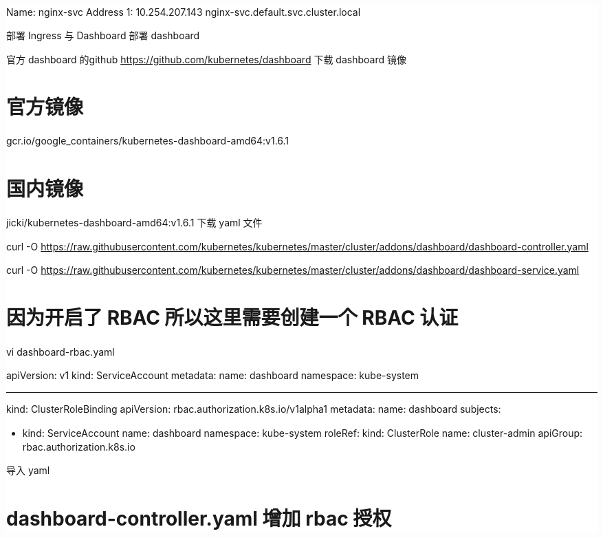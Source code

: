 Name:      nginx-svc
Address 1: 10.254.207.143 nginx-svc.default.svc.cluster.local

部署 Ingress 与 Dashboard
部署 dashboard

官方 dashboard 的github https://github.com/kubernetes/dashboard
下载 dashboard 镜像

# 官方镜像
gcr.io/google_containers/kubernetes-dashboard-amd64:v1.6.1

# 国内镜像
jicki/kubernetes-dashboard-amd64:v1.6.1
下载 yaml 文件

curl -O https://raw.githubusercontent.com/kubernetes/kubernetes/master/cluster/addons/dashboard/dashboard-controller.yaml


curl -O https://raw.githubusercontent.com/kubernetes/kubernetes/master/cluster/addons/dashboard/dashboard-service.yaml



# 因为开启了 RBAC 所以这里需要创建一个 RBAC 认证

vi dashboard-rbac.yaml


apiVersion: v1
kind: ServiceAccount
metadata:
  name: dashboard
  namespace: kube-system

---

kind: ClusterRoleBinding
apiVersion: rbac.authorization.k8s.io/v1alpha1
metadata:
  name: dashboard
subjects:
  - kind: ServiceAccount
    name: dashboard
    namespace: kube-system
roleRef:
  kind: ClusterRole
  name: cluster-admin
  apiGroup: rbac.authorization.k8s.io

导入 yaml

# dashboard-controller.yaml 增加 rbac 授权
